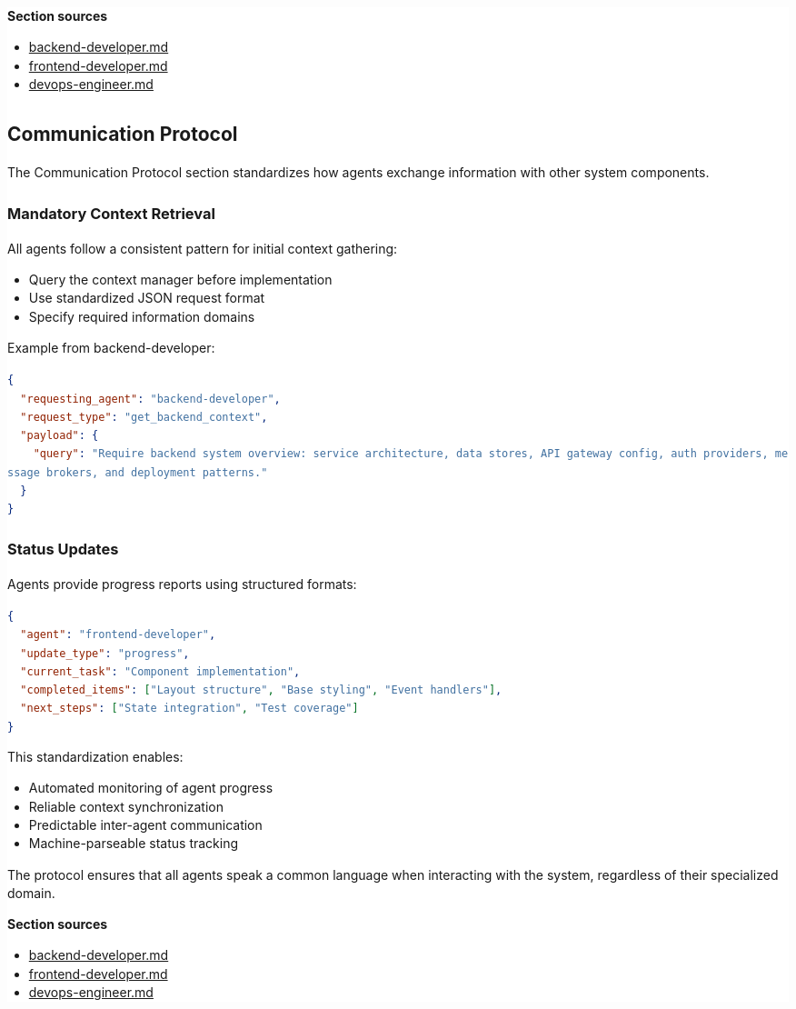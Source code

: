 **Section sources**
- [backend-developer.md](file://backend-developer.md#L200-L204)
- [frontend-developer.md](file://frontend-developer.md#L25-L28)
- [devops-engineer.md](file://devops-engineer.md#L185-L190)

## Communication Protocol
The Communication Protocol section standardizes how agents exchange information with other system components.

### Mandatory Context Retrieval
All agents follow a consistent pattern for initial context gathering:
- Query the context manager before implementation
- Use standardized JSON request format
- Specify required information domains

Example from backend-developer:
```json
{
  "requesting_agent": "backend-developer",
  "request_type": "get_backend_context",
  "payload": {
    "query": "Require backend system overview: service architecture, data stores, API gateway config, auth providers, message brokers, and deployment patterns."
  }
}
```

### Status Updates
Agents provide progress reports using structured formats:
```json
{
  "agent": "frontend-developer",
  "update_type": "progress",
  "current_task": "Component implementation",
  "completed_items": ["Layout structure", "Base styling", "Event handlers"],
  "next_steps": ["State integration", "Test coverage"]
}
```

This standardization enables:
- Automated monitoring of agent progress
- Reliable context synchronization
- Predictable inter-agent communication
- Machine-parseable status tracking

The protocol ensures that all agents speak a common language when interacting with the system, regardless of their specialized domain.

**Section sources**
- [backend-developer.md](file://backend-developer.md#L206-L215)
- [frontend-developer.md](file://frontend-developer.md#L185-L195)
- [devops-engineer.md](file://devops-engineer.md#L192-L201)
